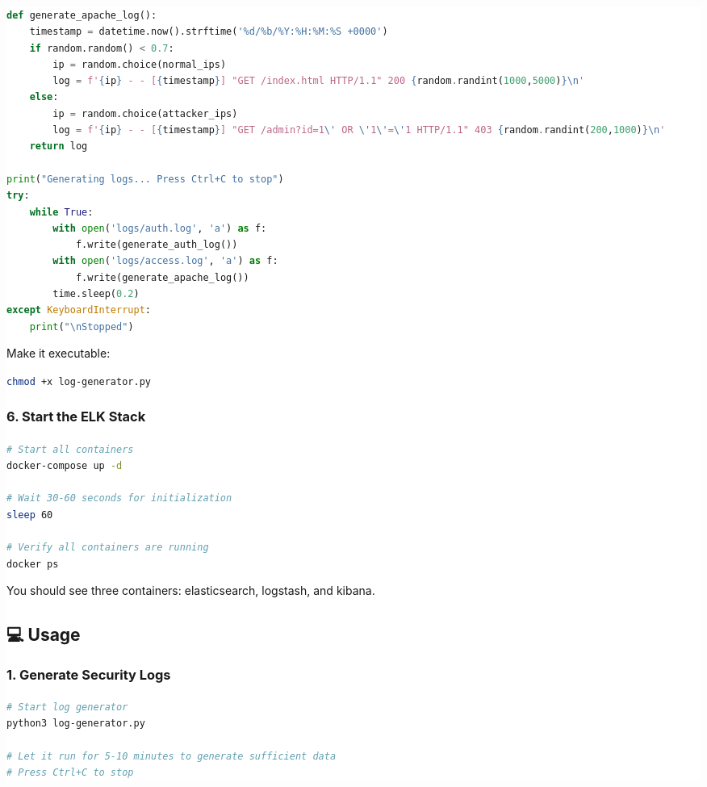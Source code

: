 ```python
def generate_apache_log():
    timestamp = datetime.now().strftime('%d/%b/%Y:%H:%M:%S +0000')
    if random.random() < 0.7:
        ip = random.choice(normal_ips)
        log = f'{ip} - - [{timestamp}] "GET /index.html HTTP/1.1" 200 {random.randint(1000,5000)}\n'
    else:
        ip = random.choice(attacker_ips)
        log = f'{ip} - - [{timestamp}] "GET /admin?id=1\' OR \'1\'=\'1 HTTP/1.1" 403 {random.randint(200,1000)}\n'
    return log

print("Generating logs... Press Ctrl+C to stop")
try:
    while True:
        with open('logs/auth.log', 'a') as f:
            f.write(generate_auth_log())
        with open('logs/access.log', 'a') as f:
            f.write(generate_apache_log())
        time.sleep(0.2)
except KeyboardInterrupt:
    print("\nStopped")
```

Make it executable:

```bash
chmod +x log-generator.py
```

### 6. Start the ELK Stack

```bash
# Start all containers
docker-compose up -d

# Wait 30-60 seconds for initialization
sleep 60

# Verify all containers are running
docker ps
```

You should see three containers: elasticsearch, logstash, and kibana.

## 💻 Usage

### 1. Generate Security Logs

```bash
# Start log generator
python3 log-generator.py

# Let it run for 5-10 minutes to generate sufficient data
# Press Ctrl+C to stop
```
